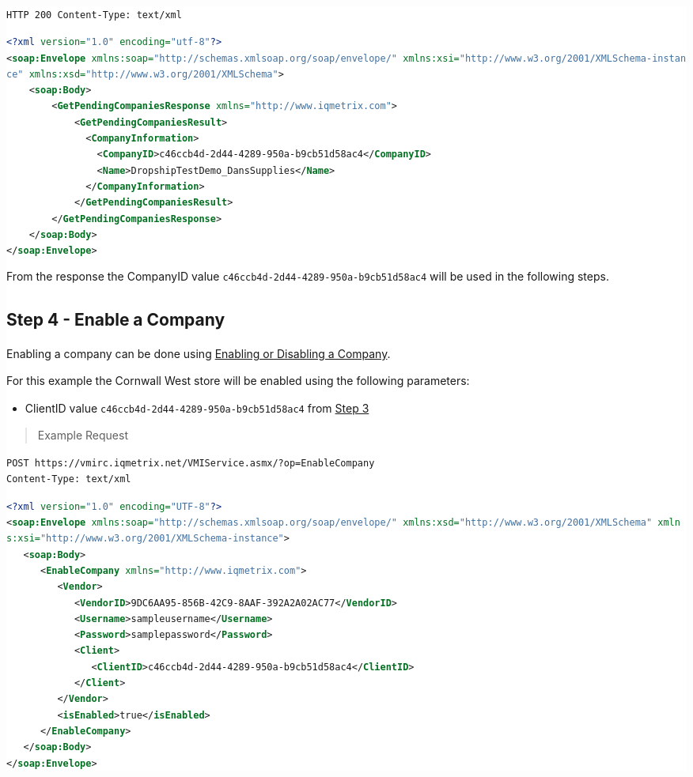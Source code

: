 ```
HTTP 200 Content-Type: text/xml
```
```xml
<?xml version="1.0" encoding="utf-8"?>
<soap:Envelope xmlns:soap="http://schemas.xmlsoap.org/soap/envelope/" xmlns:xsi="http://www.w3.org/2001/XMLSchema-instance" xmlns:xsd="http://www.w3.org/2001/XMLSchema">
    <soap:Body>
        <GetPendingCompaniesResponse xmlns="http://www.iqmetrix.com">
            <GetPendingCompaniesResult>
              <CompanyInformation>
                <CompanyID>c46ccb4d-2d44-4289-950a-b9cb51d58ac4</CompanyID>
                <Name>DropshipTestDemo_DansSupplies</Name>
              </CompanyInformation>     
            </GetPendingCompaniesResult>
        </GetPendingCompaniesResponse>
    </soap:Body>
</soap:Envelope>
```

<div class='bs-callout alert-info'>
From the response the CompanyID value <code>c46ccb4d-2d44-4289-950a-b9cb51d58ac4</code> will be used in the following steps.
</div>

## Step 4 - Enable a Company

Enabling a company can be done using <a href='/api/vmi/#enabling-or-disabling-a-company'>Enabling or Disabling a Company</a>.

For this example the Cornwall West store will be enabled using the following parameters:

* ClientID value `c46ccb4d-2d44-4289-950a-b9cb51d58ac4` from [Step 3](#step-3---get-pending-companies)

>
> Example Request
>
    
```
POST https://vmirc.iqmetrix.net/VMIService.asmx/?op=EnableCompany
Content-Type: text/xml
```
```xml
<?xml version="1.0" encoding="UTF-8"?>
<soap:Envelope xmlns:soap="http://schemas.xmlsoap.org/soap/envelope/" xmlns:xsd="http://www.w3.org/2001/XMLSchema" xmlns:xsi="http://www.w3.org/2001/XMLSchema-instance">
   <soap:Body>
      <EnableCompany xmlns="http://www.iqmetrix.com">
         <Vendor>
            <VendorID>9DC6AA95-856B-42C9-8AAF-392A2A02AC77</VendorID>
            <Username>sampleusername</Username>
            <Password>samplepassword</Password>
            <Client>
               <ClientID>c46ccb4d-2d44-4289-950a-b9cb51d58ac4</ClientID>
            </Client>
         </Vendor>
         <isEnabled>true</isEnabled>
      </EnableCompany>
   </soap:Body>
</soap:Envelope>
```
